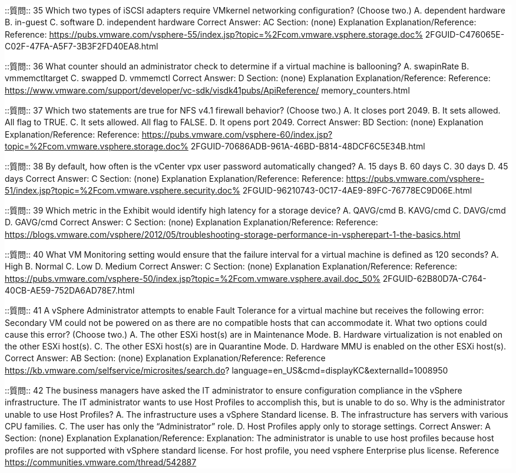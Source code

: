 ::質問:: 35 Which two types of iSCSI adapters require VMkernel networking configuration? (Choose two.)
A. dependent hardware B. in-guest C. software D. independent hardware
Correct Answer: AC Section: (none) Explanation
Explanation/Reference: Reference: https://pubs.vmware.com/vsphere-55/index.jsp?topic=%2Fcom.vmware.vsphere.storage.doc% 2FGUID-C476065E-C02F-47FA-A5F7-3B3F2FD40EA8.html

::質問:: 36 What counter should an administrator check to determine if a virtual machine is ballooning?
A. swapinRate B. vmmemctltarget C. swapped D. vmmemctl
Correct Answer: D Section: (none) Explanation
Explanation/Reference: Reference: https://www.vmware.com/support/developer/vc-sdk/visdk41pubs/ApiReference/ memory_counters.html

::質問:: 37 Which two statements are true for NFS v4.1 firewall behavior? (Choose two.)
A. It closes port 2049. B. It sets allowed. All flag to TRUE. C. It sets allowed. All flag to FALSE. D. It opens port 2049.
Correct Answer: BD Section: (none) Explanation
Explanation/Reference: Reference: https://pubs.vmware.com/vsphere-60/index.jsp?topic=%2Fcom.vmware.vsphere.storage.doc% 2FGUID-70686ADB-961A-46BD-B814-48DCF6C5E34B.html

::質問:: 38 By default, how often is the vCenter vpx user password automatically changed?
A. 15 days B. 60 days C. 30 days D. 45 days
Correct Answer: C Section: (none) Explanation
Explanation/Reference: Reference: https://pubs.vmware.com/vsphere-51/index.jsp?topic=%2Fcom.vmware.vsphere.security.doc% 2FGUID-96210743-0C17-4AE9-89FC-76778EC9D06E.html

::質問:: 39 Which metric in the Exhibit would identify high latency for a storage device?
A. QAVG/cmd B. KAVG/cmd C. DAVG/cmd D. GAVG/cmd
Correct Answer: C Section: (none) Explanation
Explanation/Reference: Reference: https://blogs.vmware.com/vsphere/2012/05/troubleshooting-storage-performance-in-vspherepart-1-the-basics.html

::質問:: 40 What VM Monitoring setting would ensure that the failure interval for a virtual machine is defined as 120 seconds?
A. High B. Normal C. Low D. Medium
Correct Answer: C Section: (none) Explanation
Explanation/Reference: Reference: https://pubs.vmware.com/vsphere-50/index.jsp?topic=%2Fcom.vmware.vsphere.avail.doc_50% 2FGUID-62B80D7A-C764-40CB-AE59-752DA6AD78E7.html

::質問:: 41 A vSphere Administrator attempts to enable Fault Tolerance for a virtual machine but receives the following error:
Secondary VM could not be powered on as there are no compatible hosts that can accommodate it.
What two options could cause this error? (Choose two.)
A. The other ESXi host(s) are in Maintenance Mode. B. Hardware virtualization is not enabled on the other ESXi host(s). C. The other ESXi host(s) are in Quarantine Mode. D. Hardware MMU is enabled on the other ESXi host(s).
Correct Answer: AB Section: (none) Explanation
Explanation/Reference: Reference https://kb.vmware.com/selfservice/microsites/search.do? language=en_US&cmd=displayKC&externalId=1008950

::質問:: 42 The business managers have asked the IT administrator to ensure configuration compliance in the vSphere infrastructure. The IT administrator wants to use Host Profiles to accomplish this, but is unable to do so.
Why is the administrator unable to use Host Profiles?
A. The infrastructure uses a vSphere Standard license. B. The infrastructure has servers with various CPU families. C. The user has only the “Administrator” role. D. Host Profiles apply only to storage settings.
Correct Answer: A Section: (none) Explanation
Explanation/Reference: Explanation: The administrator is unable to use host profiles because host profiles are not supported with vSphere standard license. For host profile, you need vsphere Enterprise plus license.
Reference https://communities.vmware.com/thread/542887
